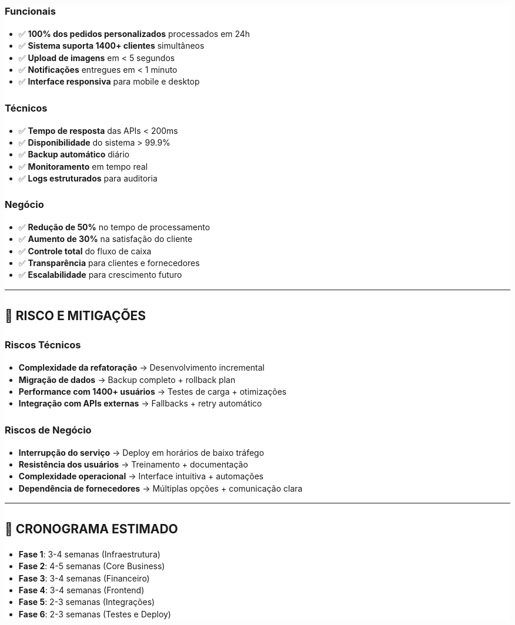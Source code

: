 ### **Funcionais**

- ✅ **100% dos pedidos personalizados** processados em 24h
- ✅ **Sistema suporta 1400+ clientes** simultâneos
- ✅ **Upload de imagens** em < 5 segundos
- ✅ **Notificações** entregues em < 1 minuto
- ✅ **Interface responsiva** para mobile e desktop

### **Técnicos**

- ✅ **Tempo de resposta** das APIs < 200ms
- ✅ **Disponibilidade** do sistema > 99.9%
- ✅ **Backup automático** diário
- ✅ **Monitoramento** em tempo real
- ✅ **Logs estruturados** para auditoria

### **Negócio**

- ✅ **Redução de 50%** no tempo de processamento
- ✅ **Aumento de 30%** na satisfação do cliente
- ✅ **Controle total** do fluxo de caixa
- ✅ **Transparência** para clientes e fornecedores
- ✅ **Escalabilidade** para crescimento futuro

---

## 🚨 **RISCO E MITIGAÇÕES**

### **Riscos Técnicos**

- **Complexidade da refatoração** → Desenvolvimento incremental
- **Migração de dados** → Backup completo + rollback plan
- **Performance com 1400+ usuários** → Testes de carga + otimizações
- **Integração com APIs externas** → Fallbacks + retry automático

### **Riscos de Negócio**

- **Interrupção do serviço** → Deploy em horários de baixo tráfego
- **Resistência dos usuários** → Treinamento + documentação
- **Complexidade operacional** → Interface intuitiva + automações
- **Dependência de fornecedores** → Múltiplas opções + comunicação clara

---

## 📅 **CRONOGRAMA ESTIMADO**

- **Fase 1**: 3-4 semanas (Infraestrutura)
- **Fase 2**: 4-5 semanas (Core Business)
- **Fase 3**: 3-4 semanas (Financeiro)
- **Fase 4**: 3-4 semanas (Frontend)
- **Fase 5**: 2-3 semanas (Integrações)
- **Fase 6**: 2-3 semanas (Testes e Deploy)
